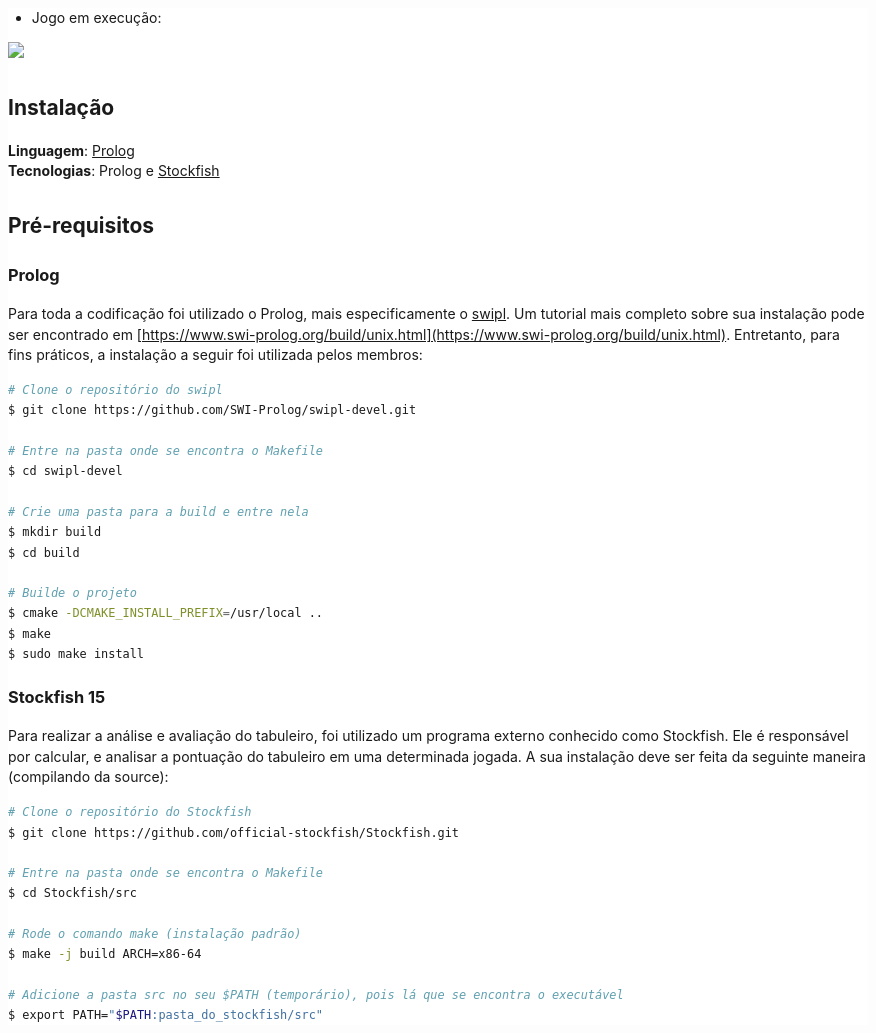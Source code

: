 * Jogo em execução:

<img src="https://user-images.githubusercontent.com/49499946/182209197-e13eb1b0-a3c1-4cbd-ac9e-5e4355e17ffe.gif" width="600" />

## Instalação
**Linguagem**: [Prolog](https://www.swi-prolog.org/) <br>
**Tecnologias**: Prolog e [Stockfish](https://stockfishchess.org/)<br>

## Pré-requisitos
### Prolog

Para toda a codificação foi utilizado o Prolog, mais especificamente o [swipl](https://www.swi-prolog.org/). Um tutorial mais completo sobre sua instalação pode ser encontrado em [https://www.swi-prolog.org/build/unix.html](https://www.swi-prolog.org/build/unix.html). Entretanto, para fins práticos, a instalação a seguir foi utilizada pelos membros:
```bash
# Clone o repositório do swipl
$ git clone https://github.com/SWI-Prolog/swipl-devel.git

# Entre na pasta onde se encontra o Makefile
$ cd swipl-devel

# Crie uma pasta para a build e entre nela
$ mkdir build
$ cd build

# Builde o projeto
$ cmake -DCMAKE_INSTALL_PREFIX=/usr/local ..
$ make
$ sudo make install
```

### Stockfish 15

Para realizar a análise e avaliação do tabuleiro, foi utilizado um programa externo conhecido como Stockfish. Ele é responsável por calcular, e analisar a pontuação do tabuleiro em uma determinada jogada. A sua instalação deve ser feita da seguinte maneira (compilando da source):
```bash
# Clone o repositório do Stockfish
$ git clone https://github.com/official-stockfish/Stockfish.git

# Entre na pasta onde se encontra o Makefile
$ cd Stockfish/src

# Rode o comando make (instalação padrão)
$ make -j build ARCH=x86-64

# Adicione a pasta src no seu $PATH (temporário), pois lá que se encontra o executável
$ export PATH="$PATH:pasta_do_stockfish/src"
```
